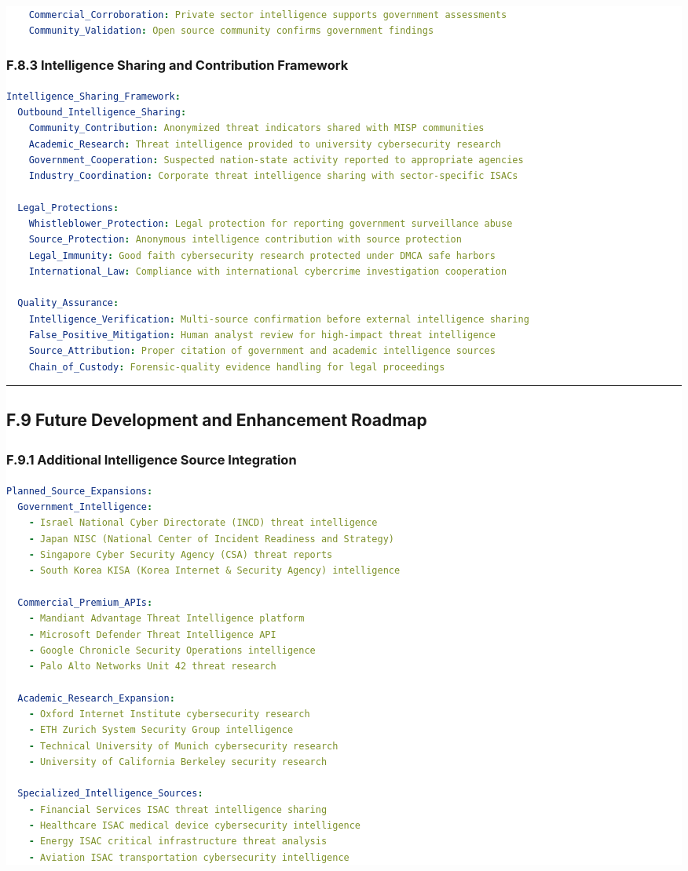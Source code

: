 ```yaml
    Commercial_Corroboration: Private sector intelligence supports government assessments
    Community_Validation: Open source community confirms government findings
```

### F.8.3 Intelligence Sharing and Contribution Framework

```yaml
Intelligence_Sharing_Framework:
  Outbound_Intelligence_Sharing:
    Community_Contribution: Anonymized threat indicators shared with MISP communities
    Academic_Research: Threat intelligence provided to university cybersecurity research
    Government_Cooperation: Suspected nation-state activity reported to appropriate agencies
    Industry_Coordination: Corporate threat intelligence sharing with sector-specific ISACs
    
  Legal_Protections:
    Whistleblower_Protection: Legal protection for reporting government surveillance abuse
    Source_Protection: Anonymous intelligence contribution with source protection
    Legal_Immunity: Good faith cybersecurity research protected under DMCA safe harbors
    International_Law: Compliance with international cybercrime investigation cooperation
    
  Quality_Assurance:
    Intelligence_Verification: Multi-source confirmation before external intelligence sharing
    False_Positive_Mitigation: Human analyst review for high-impact threat intelligence
    Source_Attribution: Proper citation of government and academic intelligence sources
    Chain_of_Custody: Forensic-quality evidence handling for legal proceedings
```

---

## F.9 Future Development and Enhancement Roadmap

### F.9.1 Additional Intelligence Source Integration

```yaml
Planned_Source_Expansions:
  Government_Intelligence:
    - Israel National Cyber Directorate (INCD) threat intelligence
    - Japan NISC (National Center of Incident Readiness and Strategy) 
    - Singapore Cyber Security Agency (CSA) threat reports
    - South Korea KISA (Korea Internet & Security Agency) intelligence
    
  Commercial_Premium_APIs:
    - Mandiant Advantage Threat Intelligence platform
    - Microsoft Defender Threat Intelligence API
    - Google Chronicle Security Operations intelligence
    - Palo Alto Networks Unit 42 threat research
    
  Academic_Research_Expansion:
    - Oxford Internet Institute cybersecurity research
    - ETH Zurich System Security Group intelligence
    - Technical University of Munich cybersecurity research
    - University of California Berkeley security research
    
  Specialized_Intelligence_Sources:
    - Financial Services ISAC threat intelligence sharing
    - Healthcare ISAC medical device cybersecurity intelligence  
    - Energy ISAC critical infrastructure threat analysis
    - Aviation ISAC transportation cybersecurity intelligence
```
